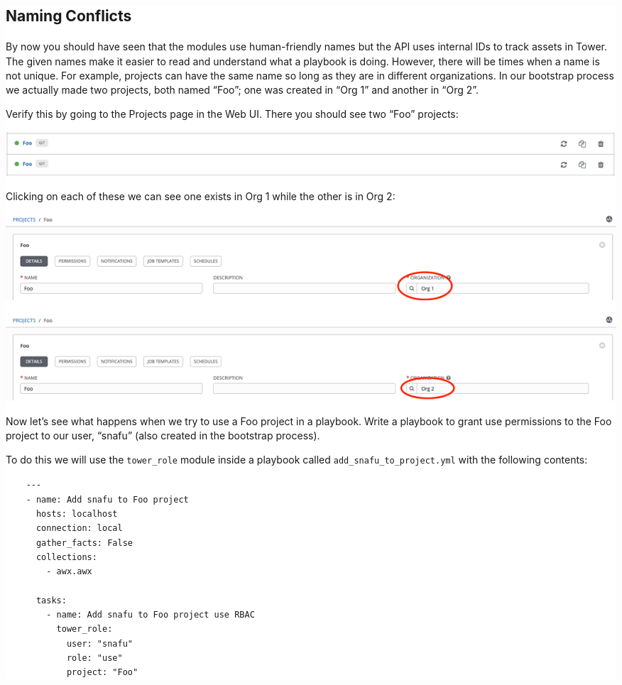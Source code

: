 ## Naming Conflicts

By now you should have seen that the modules use human-friendly names but the API uses internal IDs to track assets in Tower. The given names make it easier to read and understand what a playbook is doing. However, there will be times when a name is not unique. For example, projects can have the same name so long as they are in different organizations. In our bootstrap process we actually made two projects, both named “Foo”; one was created in “Org 1” and another in “Org 2”.

Verify this by going to the Projects page in the Web UI. There you should see two “Foo” projects:

![Foo Projects](images/image19.png)


Clicking on each of these we can see one exists in Org 1 while the other is in Org 2:

![Org1](images/image20.png)


![Org2](images/image21.png)


Now let’s see what happens when we try to use a Foo project in a playbook. Write a playbook to grant use permissions to the Foo project to our user, “snafu” (also created in the bootstrap process).

To do this we will use the `tower_role` module inside a playbook called `add_snafu_to_project.yml` with the following contents:

```
    ---
    - name: Add snafu to Foo project
      hosts: localhost
      connection: local
      gather_facts: False
      collections:
        - awx.awx

      tasks:
        - name: Add snafu to Foo project use RBAC
          tower_role:
            user: "snafu"
            role: "use"
            project: "Foo"
```
